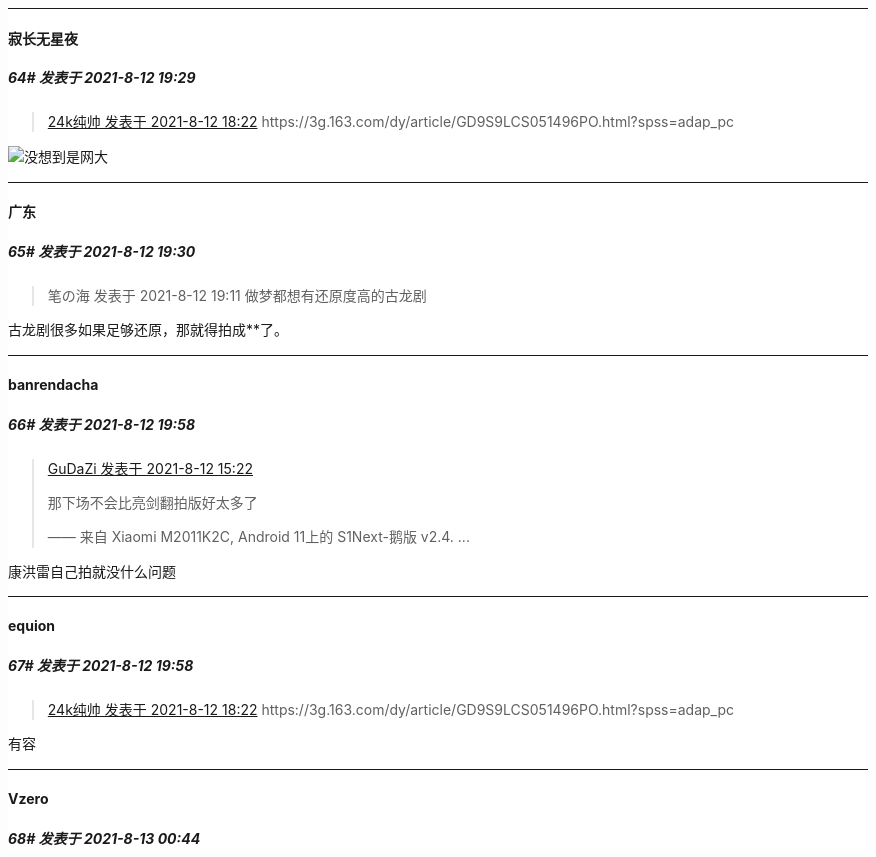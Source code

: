 *****

####  寂长无星夜  
##### 64#       发表于 2021-8-12 19:29


<blockquote><a href="httphttps://bbs.saraba1st.com/2b/forum.php?mod=redirect&amp;goto=findpost&amp;pid=52344198&amp;ptid=2020396" target="_blank">24k纯帅 发表于 2021-8-12 18:22</a>
https://3g.163.com/dy/article/GD9S9LCS051496PO.html?spss=adap_pc</blockquote>
<img src="https://static.saraba1st.com/image/smiley/face2017/068.png" referrerpolicy="no-referrer">没想到是网大


*****

####  广东  
##### 65#       发表于 2021-8-12 19:30


<blockquote>笔の海 发表于 2021-8-12 19:11
做梦都想有还原度高的古龙剧</blockquote>
古龙剧很多如果足够还原，那就得拍成**了。


*****

####  banrendacha  
##### 66#       发表于 2021-8-12 19:58


<blockquote><a href="httphttps://bbs.saraba1st.com/2b/forum.php?mod=redirect&amp;goto=findpost&amp;pid=52341873&amp;ptid=2020396" target="_blank">GuDaZi 发表于 2021-8-12 15:22</a>

那下场不会比亮剑翻拍版好太多了


—— 来自 Xiaomi M2011K2C, Android 11上的 S1Next-鹅版 v2.4. ...</blockquote>
康洪雷自己拍就没什么问题


*****

####  equion  
##### 67#       发表于 2021-8-12 19:58


<blockquote><a href="httphttps://bbs.saraba1st.com/2b/forum.php?mod=redirect&amp;goto=findpost&amp;pid=52344198&amp;ptid=2020396" target="_blank">24k纯帅 发表于 2021-8-12 18:22</a>
https://3g.163.com/dy/article/GD9S9LCS051496PO.html?spss=adap_pc</blockquote>
有容


                                               

*****

####  Vzero  
##### 68#       发表于 2021-8-13 00:44
